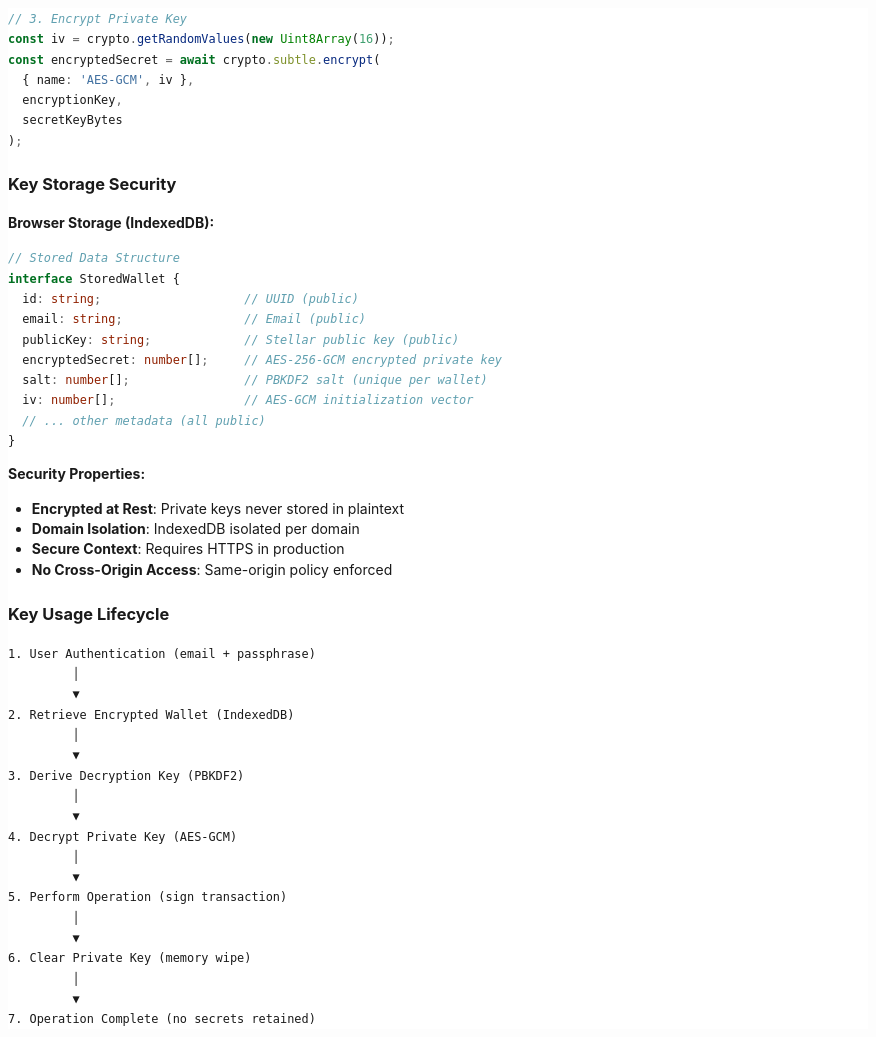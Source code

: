 ```typescript
// 3. Encrypt Private Key
const iv = crypto.getRandomValues(new Uint8Array(16));
const encryptedSecret = await crypto.subtle.encrypt(
  { name: 'AES-GCM', iv },
  encryptionKey,
  secretKeyBytes
);
```

### Key Storage Security

**Browser Storage (IndexedDB):**
```typescript
// Stored Data Structure
interface StoredWallet {
  id: string;                    // UUID (public)
  email: string;                 // Email (public)
  publicKey: string;             // Stellar public key (public)
  encryptedSecret: number[];     // AES-256-GCM encrypted private key
  salt: number[];                // PBKDF2 salt (unique per wallet)
  iv: number[];                  // AES-GCM initialization vector
  // ... other metadata (all public)
}
```

**Security Properties:**
- **Encrypted at Rest**: Private keys never stored in plaintext
- **Domain Isolation**: IndexedDB isolated per domain
- **Secure Context**: Requires HTTPS in production
- **No Cross-Origin Access**: Same-origin policy enforced

### Key Usage Lifecycle

```
1. User Authentication (email + passphrase)
         │
         ▼
2. Retrieve Encrypted Wallet (IndexedDB)
         │
         ▼
3. Derive Decryption Key (PBKDF2)
         │
         ▼
4. Decrypt Private Key (AES-GCM)
         │
         ▼
5. Perform Operation (sign transaction)
         │
         ▼
6. Clear Private Key (memory wipe)
         │
         ▼
7. Operation Complete (no secrets retained)
```
